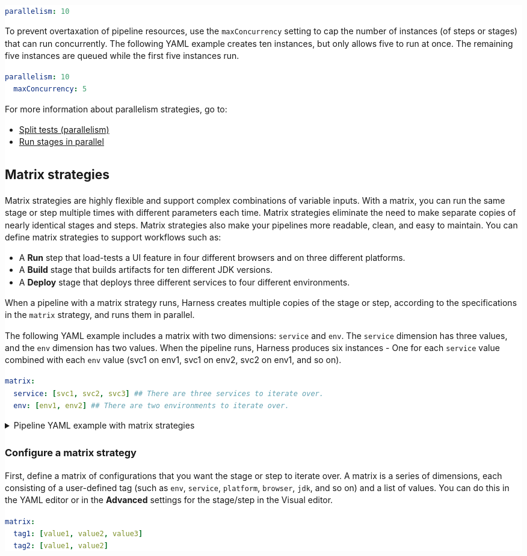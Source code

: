 ```yaml
parallelism: 10
```

To prevent overtaxation of pipeline resources, use the `maxConcurrency` setting to cap the number of instances (of steps or stages) that can run concurrently. The following YAML example creates ten instances, but only allows five to run at once. The remaining five instances are queued while the first five instances run.

```yaml
parallelism: 10
  maxConcurrency: 5
```

For more information about parallelism strategies, go to:

- [Split tests (parallelism)](/docs/continuous-integration/use-ci/run-tests/speed-up-ci-test-pipelines-using-parallelism)
- [Run stages in parallel](./run-stages-in-parallel.md)

## Matrix strategies

Matrix strategies are highly flexible and support complex combinations of variable inputs. With a matrix, you can run the same stage or step multiple times with different parameters each time. Matrix strategies eliminate the need to make separate copies of nearly identical stages and steps. Matrix strategies also make your pipelines more readable, clean, and easy to maintain. You can define matrix strategies to support workflows such as:

- A **Run** step that load-tests a UI feature in four different browsers and on three different platforms.
- A **Build** stage that builds artifacts for ten different JDK versions.
- A **Deploy** stage that deploys three different services to four different environments.

When a pipeline with a matrix strategy runs, Harness creates multiple copies of the stage or step, according to the specifications in the `matrix` strategy, and runs them in parallel.

The following YAML example includes a matrix with two dimensions: `service` and `env`. The `service` dimension has three values, and the `env` dimension has two values. When the pipeline runs, Harness produces six instances - One for each `service` value combined with each `env` value (svc1 on env1, svc1 on env2, svc2 on env1, and so on).

```yaml
matrix:
  service: [svc1, svc2, svc3] ## There are three services to iterate over.
  env: [env1, env2] ## There are two environments to iterate over.
```

<details><summary>Pipeline YAML example with matrix strategies</summary></details>

### Configure a matrix strategy

First, define a matrix of configurations that you want the stage or step to iterate over. A matrix is a series of dimensions, each consisting of a user-defined tag (such as `env`, `service`, `platform`, `browser`, `jdk`, and so on) and a list of values. You can do this in the YAML editor or in the **Advanced** settings for the stage/step in the Visual editor.

```yaml
matrix:
  tag1: [value1, value2, value3]
  tag2: [value1, value2]
```

